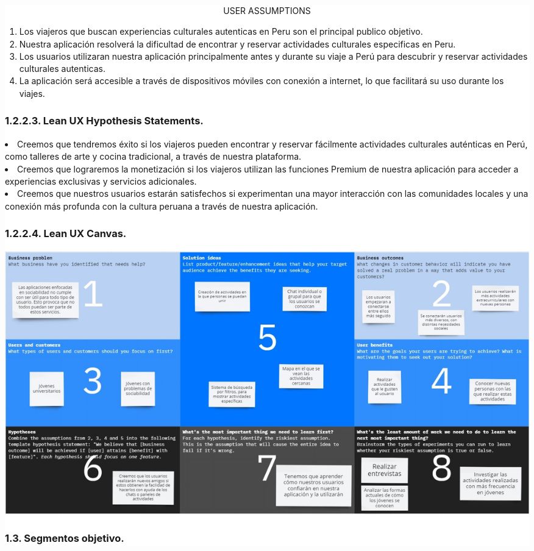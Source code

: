 <p style="text-align:center;">USER ASSUMPTIONS </p>
<ol>
<li>Los viajeros que buscan experiencias culturales autenticas en Peru son el principal publico objetivo.</li>
<li>Nuestra aplicación resolverá la dificultad de encontrar y reservar actividades culturales especificas en Peru.</li>
<li>Los usuarios utilizaran nuestra aplicación principalmente antes y durante su viaje a Perú para descubrir y reservar actividades culturales autenticas.</li>
<li>La aplicación será accesible a través de dispositivos móviles con conexión a internet, lo que facilitará su uso durante los viajes.</li>
</ol>

### <span id="1223-lean-ux-hypothesis-statements">1.2.2.3. Lean UX Hypothesis Statements.</span>

<li>Creemos que tendremos éxito si los viajeros pueden encontrar y reservar fácilmente actividades culturales auténticas en Perú, como talleres de arte y cocina tradicional, a través de nuestra plataforma.</li>          <li>Creemos que lograremos la monetización si los viajeros utilizan las funciones Premium de nuestra aplicación para acceder a experiencias exclusivas y servicios adicionales.</li>                                                    <li>Creemos que nuestros usuarios estarán satisfechos si experimentan una mayor interacción con las comunidades locales y una conexión más profunda con la cultura peruana a través de nuestra aplicación.</li>

### <span id="1224-lean-ux-canvas">1.2.2.4. Lean UX Canvas.</span>

![Imagen 1: Canvas](./resources-img/Canvas.jpg)

### <span id="13-segmentos-objetivo">1.3. Segmentos objetivo.</span>
